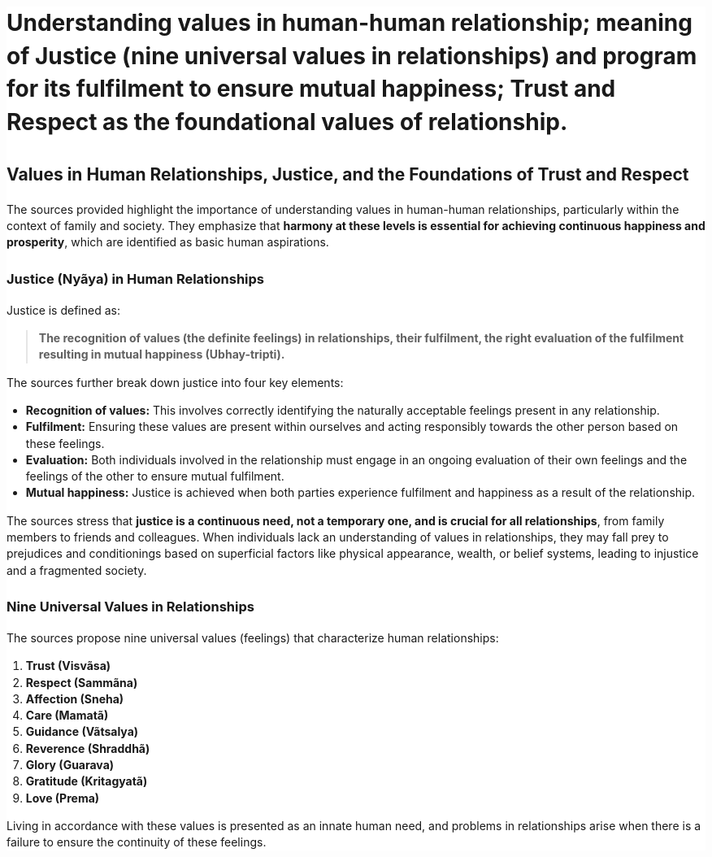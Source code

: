 # Understanding values in human-human relationship; meaning of Justice (nine universal values in relationships) and program for its fulfilment to ensure mutual happiness; Trust and Respect as the foundational values of relationship.

## Values in Human Relationships, Justice, and the Foundations of Trust and Respect

The sources provided highlight the importance of understanding values in human-human relationships, particularly within the context of family and society. They emphasize that **harmony at these levels is essential for achieving continuous happiness and prosperity**, which are identified as basic human aspirations.

### Justice (Nyãya) in Human Relationships

Justice is defined as:

> **The recognition of values (the definite feelings) in relationships, their fulfilment, the right evaluation of the fulfilment resulting in mutual happiness (Ubhay-tripti).**

The sources further break down justice into four key elements:

*   **Recognition of values:** This involves correctly identifying the naturally acceptable feelings present in any relationship.
*   **Fulfilment:** Ensuring these values are present within ourselves and acting responsibly towards the other person based on these feelings.
*   **Evaluation:** Both individuals involved in the relationship must engage in an ongoing evaluation of their own feelings and the feelings of the other to ensure mutual fulfilment.
*   **Mutual happiness:**  Justice is achieved when both parties experience fulfilment and happiness as a result of the relationship.

The sources stress that **justice is a continuous need, not a temporary one, and is crucial for all relationships**, from family members to friends and colleagues. When individuals lack an understanding of values in relationships, they may fall prey to prejudices and conditionings based on superficial factors like physical appearance, wealth, or belief systems, leading to injustice and a fragmented society.

### Nine Universal Values in Relationships

The sources propose nine universal values (feelings) that characterize human relationships:

1.  **Trust (Visvãsa)**
2.  **Respect (Sammãna)**
3.  **Affection (Sneha)**
4.  **Care (Mamatã)**
5.  **Guidance (Vãtsalya)**
6.  **Reverence (Shraddhã)**
7.  **Glory (Guarava)**
8.  **Gratitude (Kritagyatã)**
9.  **Love (Prema)**

Living in accordance with these values is presented as an innate human need, and problems in relationships arise when there is a failure to ensure the continuity of these feelings.
